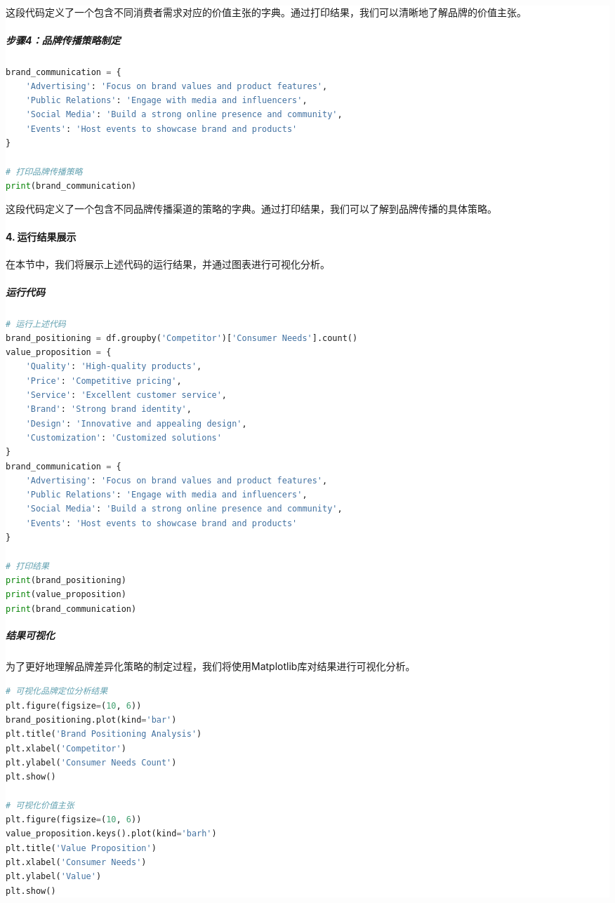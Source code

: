 这段代码定义了一个包含不同消费者需求对应的价值主张的字典。通过打印结果，我们可以清晰地了解品牌的价值主张。

##### 步骤4：品牌传播策略制定

```python
brand_communication = {
    'Advertising': 'Focus on brand values and product features',
    'Public Relations': 'Engage with media and influencers',
    'Social Media': 'Build a strong online presence and community',
    'Events': 'Host events to showcase brand and products'
}

# 打印品牌传播策略
print(brand_communication)
```

这段代码定义了一个包含不同品牌传播渠道的策略的字典。通过打印结果，我们可以了解到品牌传播的具体策略。

#### 4. 运行结果展示

在本节中，我们将展示上述代码的运行结果，并通过图表进行可视化分析。

##### 运行代码

```python
# 运行上述代码
brand_positioning = df.groupby('Competitor')['Consumer Needs'].count()
value_proposition = {
    'Quality': 'High-quality products',
    'Price': 'Competitive pricing',
    'Service': 'Excellent customer service',
    'Brand': 'Strong brand identity',
    'Design': 'Innovative and appealing design',
    'Customization': 'Customized solutions'
}
brand_communication = {
    'Advertising': 'Focus on brand values and product features',
    'Public Relations': 'Engage with media and influencers',
    'Social Media': 'Build a strong online presence and community',
    'Events': 'Host events to showcase brand and products'
}

# 打印结果
print(brand_positioning)
print(value_proposition)
print(brand_communication)
```

##### 结果可视化

为了更好地理解品牌差异化策略的制定过程，我们将使用Matplotlib库对结果进行可视化分析。

```python
# 可视化品牌定位分析结果
plt.figure(figsize=(10, 6))
brand_positioning.plot(kind='bar')
plt.title('Brand Positioning Analysis')
plt.xlabel('Competitor')
plt.ylabel('Consumer Needs Count')
plt.show()

# 可视化价值主张
plt.figure(figsize=(10, 6))
value_proposition.keys().plot(kind='barh')
plt.title('Value Proposition')
plt.xlabel('Consumer Needs')
plt.ylabel('Value')
plt.show()
```